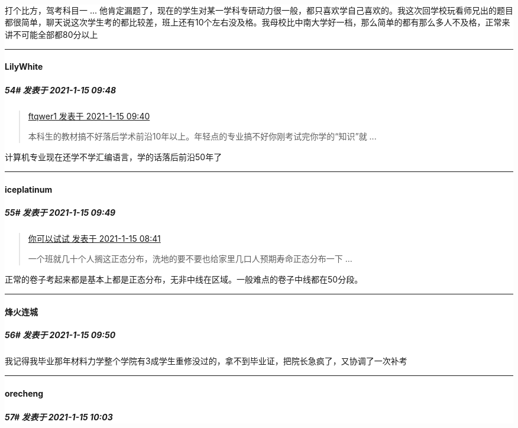 打个比方，驾考科目一 ...</blockquote>
他肯定漏题了，现在的学生对某一学科专研动力很一般，都只喜欢学自己喜欢的。我这次回学校玩看师兄出的题目都很简单，聊天说这次学生考的都比较差，班上还有10个左右没及格。我母校比中南大学好一档，那么简单的都有那么多人不及格，正常来讲不可能全部都80分以上







*****

####  LilyWhite  
##### 54#       发表于 2021-1-15 09:48



<blockquote><a href="httphttps://bbs.saraba1st.com/2b/forum.php?mod=redirect&amp;goto=findpost&amp;pid=50040198&amp;ptid=1982891" target="_blank">ftqwer1 发表于 2021-1-15 09:40</a>

本科生的教材搞不好落后学术前沿10年以上。年轻点的专业搞不好你刚考试完你学的“知识”就 ...</blockquote>
计算机专业现在还学不学汇编语言，学的话落后前沿50年了







*****

####  iceplatinum  
##### 55#       发表于 2021-1-15 09:49



<blockquote><a href="httphttps://bbs.saraba1st.com/2b/forum.php?mod=redirect&amp;goto=findpost&amp;pid=50039654&amp;ptid=1982891" target="_blank">你可以试试 发表于 2021-1-15 08:41</a>

一个班就几十个人搁这正态分布，洗地的要不要也给家里几口人预期寿命正态分布一下 ...</blockquote>
正常的卷子考起来都是基本上都是正态分布，无非中线在区域。一般难点的卷子中线都在50分段。







*****

####  烽火连城  
##### 56#       发表于 2021-1-15 09:50




我记得我毕业那年材料力学整个学院有3成学生重修没过的，拿不到毕业证，把院长急疯了，又协调了一次补考







*****

####  orecheng  
##### 57#       发表于 2021-1-15 10:03
